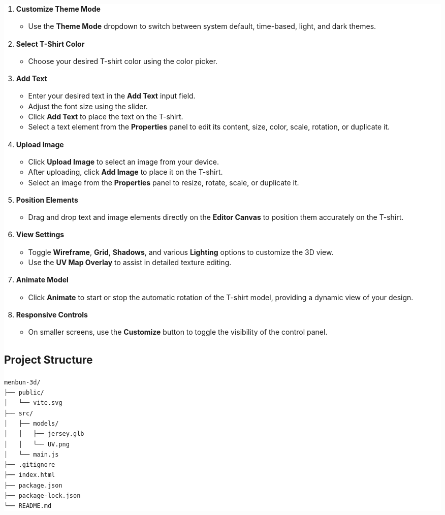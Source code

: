 1. **Customize Theme Mode**

   - Use the **Theme Mode** dropdown to switch between system default, time-based, light, and dark themes.

2. **Select T-Shirt Color**

   - Choose your desired T-shirt color using the color picker.

3. **Add Text**

   - Enter your desired text in the **Add Text** input field.
   - Adjust the font size using the slider.
   - Click **Add Text** to place the text on the T-shirt.
   - Select a text element from the **Properties** panel to edit its content, size, color, scale, rotation, or duplicate it.

4. **Upload Image**

   - Click **Upload Image** to select an image from your device.
   - After uploading, click **Add Image** to place it on the T-shirt.
   - Select an image from the **Properties** panel to resize, rotate, scale, or duplicate it.

5. **Position Elements**

   - Drag and drop text and image elements directly on the **Editor Canvas** to position them accurately on the T-shirt.

6. **View Settings**

   - Toggle **Wireframe**, **Grid**, **Shadows**, and various **Lighting** options to customize the 3D view.
   - Use the **UV Map Overlay** to assist in detailed texture editing.

7. **Animate Model**

   - Click **Animate** to start or stop the automatic rotation of the T-shirt model, providing a dynamic view of your design.

8. **Responsive Controls**

   - On smaller screens, use the **Customize** button to toggle the visibility of the control panel.

## Project Structure

```
menbun-3d/
├── public/
│   └── vite.svg
├── src/
│   ├── models/
│   │   ├── jersey.glb
│   │   └── UV.png
│   └── main.js
├── .gitignore
├── index.html
├── package.json
├── package-lock.json
└── README.md
```
